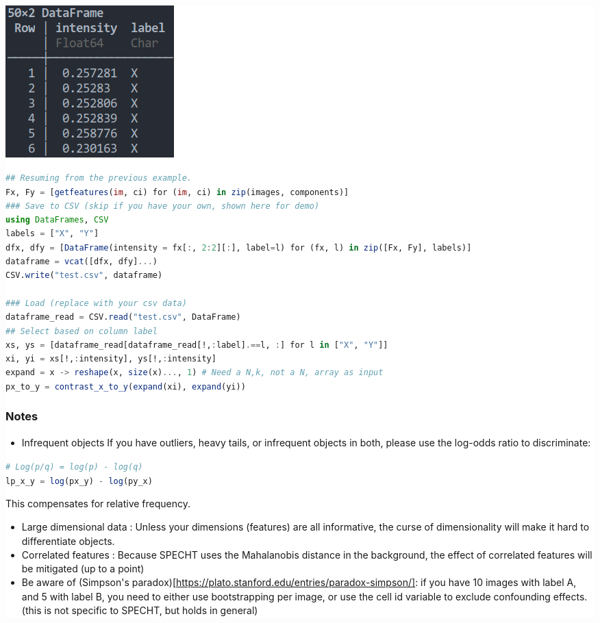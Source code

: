 ![Image X](figures/df.png)

```julia
## Resuming from the previous example.
Fx, Fy = [getfeatures(im, ci) for (im, ci) in zip(images, components)]
### Save to CSV (skip if you have your own, shown here for demo)
using DataFrames, CSV
labels = ["X", "Y"]
dfx, dfy = [DataFrame(intensity = fx[:, 2:2][:], label=l) for (fx, l) in zip([Fx, Fy], labels)]
dataframe = vcat([dfx, dfy]...)
CSV.write("test.csv", dataframe)

### Load (replace with your csv data)
dataframe_read = CSV.read("test.csv", DataFrame)
## Select based on column label
xs, ys = [dataframe_read[dataframe_read[!,:label].==l, :] for l in ["X", "Y"]]
xi, yi = xs[!,:intensity], ys[!,:intensity]
expand = x -> reshape(x, size(x)..., 1) # Need a N,k, not a N, array as input
px_to_y = contrast_x_to_y(expand(xi), expand(yi))

```


<a name="notes"></a>
### Notes

- Infrequent objects
If you have outliers, heavy tails, or infrequent objects in both, please use the log-odds ratio to discriminate:
```julia
# Log(p/q) = log(p) - log(q)
lp_x_y = log(px_y) - log(py_x)
```
This compensates for relative frequency.
- Large dimensional data : Unless your dimensions (features) are all informative, the curse of dimensionality will make it hard to differentiate objects.
- Correlated features : Because SPECHT uses the Mahalanobis distance in the background, the effect of correlated features will be mitigated (up to a point)
- Be aware of (Simpson's paradox)[https://plato.stanford.edu/entries/paradox-simpson/]: if you have 10 images with label A, and 5 with label B, you need to either use bootstrapping per image, or use the cell id variable to exclude confounding effects. (this is not specific to SPECHT, but holds in general)
